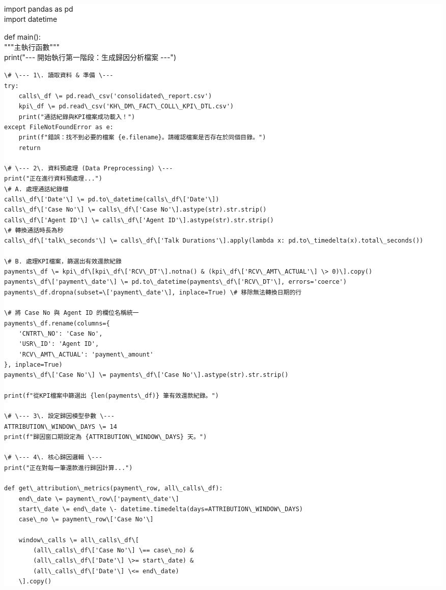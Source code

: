 import pandas as pd  
import datetime

def main():  
    """主執行函數"""  
    print("--- 開始執行第一階段：生成歸因分析檔案 \---")

    \# \--- 1\. 讀取資料 & 準備 \---  
    try:  
        calls\_df \= pd.read\_csv('consolidated\_report.csv')  
        kpi\_df \= pd.read\_csv('KH\_DM\_FACT\_COLL\_KPI\_DTL.csv')  
        print("通話紀錄與KPI檔案成功載入！")  
    except FileNotFoundError as e:  
        print(f"錯誤：找不到必要的檔案 {e.filename}。請確認檔案是否存在於同個目錄。")  
        return

    \# \--- 2\. 資料預處理 (Data Preprocessing) \---  
    print("正在進行資料預處理...")  
    \# A. 處理通話紀錄檔  
    calls\_df\['Date'\] \= pd.to\_datetime(calls\_df\['Date'\])  
    calls\_df\['Case No'\] \= calls\_df\['Case No'\].astype(str).str.strip()  
    calls\_df\['Agent ID'\] \= calls\_df\['Agent ID'\].astype(str).str.strip()  
    \# 轉換通話時長為秒  
    calls\_df\['talk\_seconds'\] \= calls\_df\['Talk Durations'\].apply(lambda x: pd.to\_timedelta(x).total\_seconds())

    \# B. 處理KPI檔案，篩選出有效還款紀錄  
    payments\_df \= kpi\_df\[kpi\_df\['RCV\_DT'\].notna() & (kpi\_df\['RCV\_AMT\_ACTUAL'\] \> 0)\].copy()  
    payments\_df\['payment\_date'\] \= pd.to\_datetime(payments\_df\['RCV\_DT'\], errors='coerce')  
    payments\_df.dropna(subset=\['payment\_date'\], inplace=True) \# 移除無法轉換日期的行

    \# 將 Case No 與 Agent ID 的欄位名稱統一  
    payments\_df.rename(columns={  
        'CNTRT\_NO': 'Case No',  
        'USR\_ID': 'Agent ID',  
        'RCV\_AMT\_ACTUAL': 'payment\_amount'  
    }, inplace=True)  
    payments\_df\['Case No'\] \= payments\_df\['Case No'\].astype(str).str.strip()

    print(f"從KPI檔案中篩選出 {len(payments\_df)} 筆有效還款紀錄。")

    \# \--- 3\. 設定歸因模型參數 \---  
    ATTRIBUTION\_WINDOW\_DAYS \= 14  
    print(f"歸因窗口期設定為 {ATTRIBUTION\_WINDOW\_DAYS} 天。")

    \# \--- 4\. 核心歸因邏輯 \---  
    print("正在對每一筆還款進行歸因計算...")  
      
    def get\_attribution\_metrics(payment\_row, all\_calls\_df):  
        end\_date \= payment\_row\['payment\_date'\]  
        start\_date \= end\_date \- datetime.timedelta(days=ATTRIBUTION\_WINDOW\_DAYS)  
        case\_no \= payment\_row\['Case No'\]  
          
        window\_calls \= all\_calls\_df\[  
            (all\_calls\_df\['Case No'\] \== case\_no) &  
            (all\_calls\_df\['Date'\] \>= start\_date) &  
            (all\_calls\_df\['Date'\] \<= end\_date)  
        \].copy()
